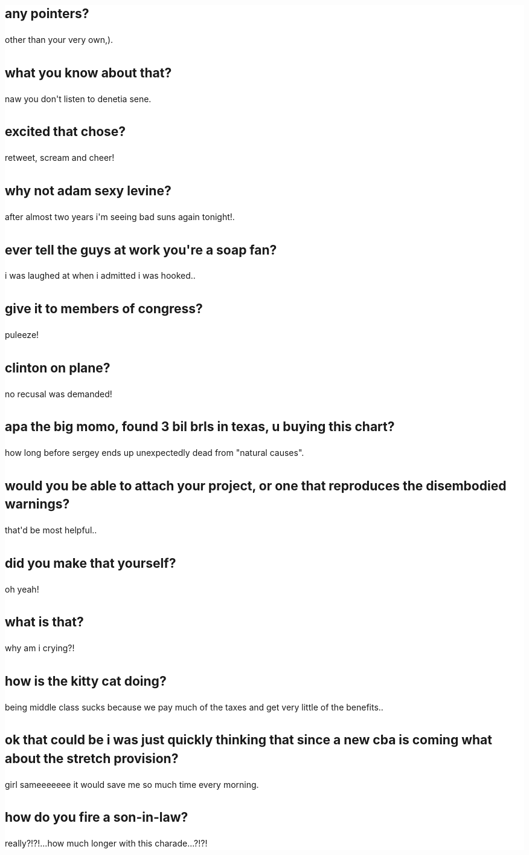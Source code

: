 ## any pointers?
other than your very own,).

## what you know about that?
naw you don't listen to denetia  sene.

## excited that chose?
retweet, scream and cheer!

## why not adam sexy levine?
after almost two years i'm seeing bad suns again tonight!.

## ever tell the guys at work you're a soap fan?
i was laughed at when i admitted i was hooked..

## give it to members of congress?
puleeze!

## clinton on plane?
no recusal was demanded!

## apa the big momo, found 3 bil brls in texas, u buying this chart?
how long before sergey ends up unexpectedly dead from "natural causes".

## would you be able to attach your project, or one that reproduces the disembodied warnings?
that'd be most helpful..

## did you make that yourself?
oh yeah!

## what is that?
why am i crying?!

## how is the kitty cat doing?
being middle class sucks because we pay much of the taxes and get very little of the benefits..

## ok that could be i was just quickly thinking that since a new cba is coming what about the stretch provision?
girl sameeeeeee it would save me so much time every morning.

## how do you fire a son-in-law?
really?!?!...how much longer with this charade...?!?!
